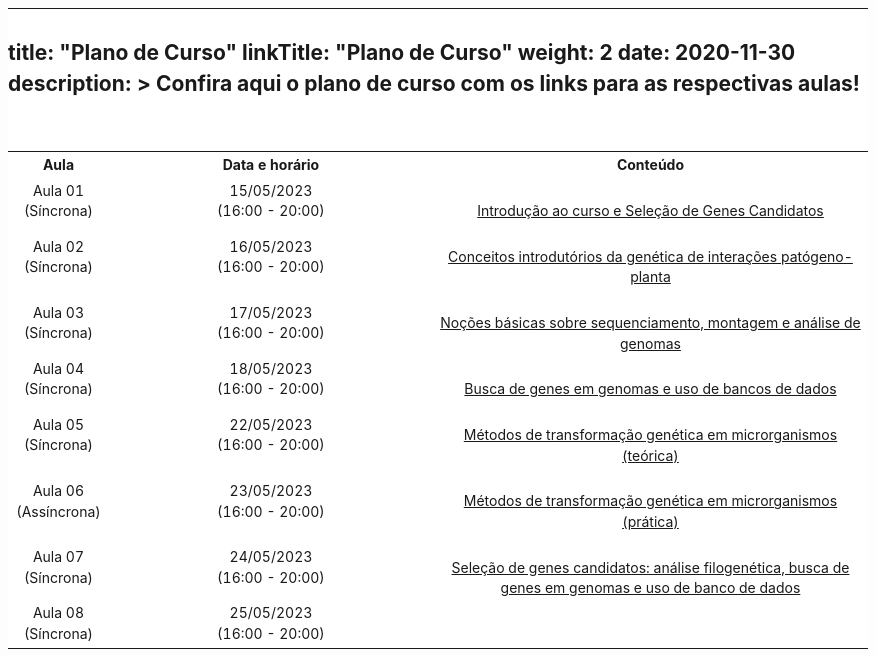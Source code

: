 
---
title: "Plano de Curso"
linkTitle: "Plano de Curso"
weight: 2
date: 2020-11-30
description: >
  Confira aqui o plano de curso com os links para as respectivas aulas!
---

<br>
<div align="center">
<table class="center" style="text-align:center; vertical-align:middle;">
  <tr>
    <th style="vertical-align:middle;"><strong>Aula</strong></th>
    <th style="vertical-align:middle;" width="310"><strong>Data e horário</strong></th>
	<th style="vertical-align:middle;"><strong>Conteúdo</strong></th>
  <tr>
  <td style="vertical-align:middle;">Aula 01 (Síncrona)</td>
  <td style="vertical-align:middle;">15/05/2023 <br>(16:00 - 20:00)</td>
  <td style="vertical-align:middle;"><a href="https://gstreinamentoeconsultoria.netlify.app/biologia_molecular/2023_01/sincronas/aula_01"><br>Introdução ao curso e Seleção de Genes Candidatos<br></a></td>
  <tr>
  <td style="vertical-align:middle;">Aula 02 (Síncrona)</td>
  <td style="vertical-align:middle;">16/05/2023 <br>(16:00 - 20:00)</td>
  <td style="vertical-align:middle;"><a href="https://gstreinamentoeconsultoria.netlify.app/biologia_molecular/2023_01/sincronas/aula_02"><br>Conceitos introdutórios da genética de interações patógeno-planta<br></a></td>
  <tr>
  <td style="vertical-align:middle;">Aula 03 (Síncrona)</td>
  <td style="vertical-align:middle;">17/05/2023 <br>(16:00 - 20:00)</td>
  <td style="vertical-align:middle;"><a href="https://gstreinamentoeconsultoria.netlify.app/biologia_molecular/2023_01/sincronas/aula_03"><br>Noções básicas sobre sequenciamento, montagem e análise de genomas<br></a></td>
  <tr>
  <td style="vertical-align:middle;">Aula 04 (Síncrona)</td>
  <td style="vertical-align:middle;">18/05/2023 <br>(16:00 - 20:00)</td>
  <td style="vertical-align:middle;"><a href="https://gstreinamentoeconsultoria.netlify.app/biologia_molecular/2023_01/sincronas/aula_04"><br>Busca de genes em genomas e uso de bancos de dados<br></a></td>
  <tr>
  <td style="vertical-align:middle;">Aula 05 (Síncrona)</td>
  <td style="vertical-align:middle;">22/05/2023 <br>(16:00 - 20:00)</td>
  <td style="vertical-align:middle;"><a href="https://gstreinamentoeconsultoria.netlify.app/biologia_molecular/2023_01/sincronas/aula_05"><br>Métodos de transformação genética em microrganismos (teórica)<br></a></td>
  <tr>
  <td style="vertical-align:middle;">Aula 06 (Assíncrona)</td>
  <td style="vertical-align:middle;">23/05/2023 <br>(16:00 - 20:00)</td>
  <td style="vertical-align:middle;"><br><a href="https://gstreinamentoeconsultoria.netlify.app/biologia_molecular/2023_01/sincronas/aula_06">Métodos de transformação genética em microrganismos (prática)</a><br></td>
  <tr>
  <td style="vertical-align:middle;">Aula 07 (Síncrona)</td>
  <td style="vertical-align:middle;">24/05/2023 <br>(16:00 - 20:00)</td>
  <td style="vertical-align:middle;"><br><a href="https://gstreinamentoeconsultoria.netlify.app/biologia_molecular/2023_01/sincronas/aula_07">Seleção de genes candidatos: análise filogenética, busca de genes em genomas e uso de banco de dados</a><br></td>
  <tr>
  <td style="vertical-align:middle;">Aula 08 (Síncrona)</td>
  <td style="vertical-align:middle;">25/05/2023 <br>(16:00 - 20:00)</td>